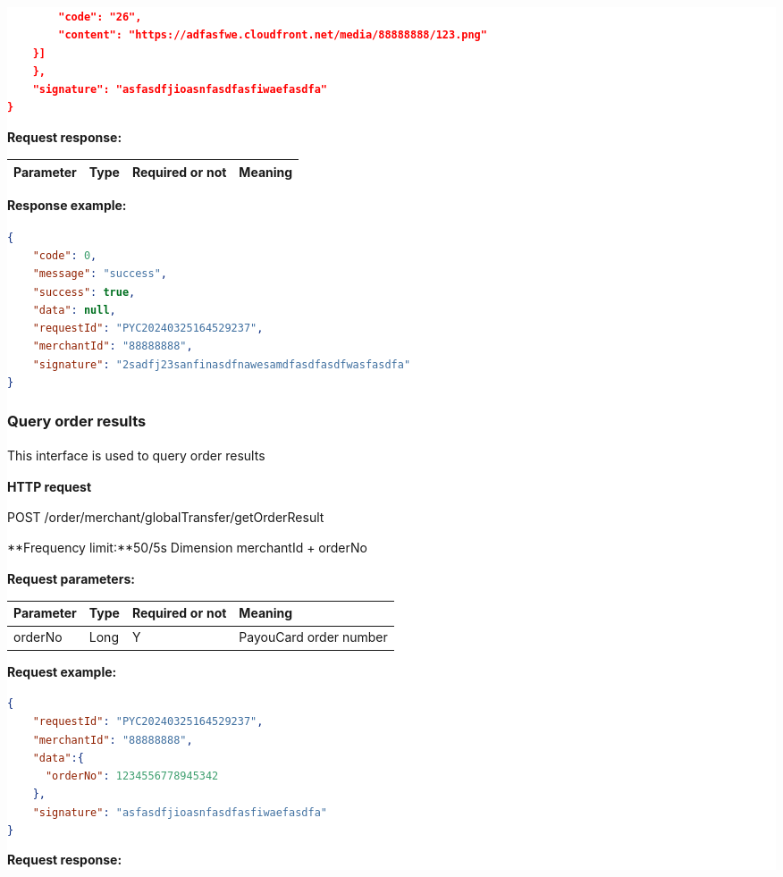 ```json
        "code": "26",
        "content": "https://adfasfwe.cloudfront.net/media/88888888/123.png"
    }]
    },
    "signature": "asfasdfjioasnfasdfasfiwaefasdfa"
}
```

**Request response:**

| Parameter | Type | Required or not | Meaning |
|----------|--------|----------|:-----|

**Response example:**
```json
{
    "code": 0,
    "message": "success",
    "success": true,
    "data": null,
    "requestId": "PYC20240325164529237",
    "merchantId": "88888888",
    "signature": "2sadfj23sanfinasdfnawesamdfasdfasdfwasfasdfa"
}
```

### Query order results
This interface is used to query order results

**HTTP request**

POST /order/merchant/globalTransfer/getOrderResult

**Frequency limit:**50/5s Dimension merchantId + orderNo

**Request parameters:**

| Parameter | Type | Required or not | Meaning |
|----------|--------|----------|:-----|
| orderNo | Long | Y | PayouCard order number |

**Request example:**
```json
{
    "requestId": "PYC20240325164529237",
    "merchantId": "88888888",
    "data":{
      "orderNo": 1234556778945342
    },
    "signature": "asfasdfjioasnfasdfasfiwaefasdfa"
}
```

**Request response:**
